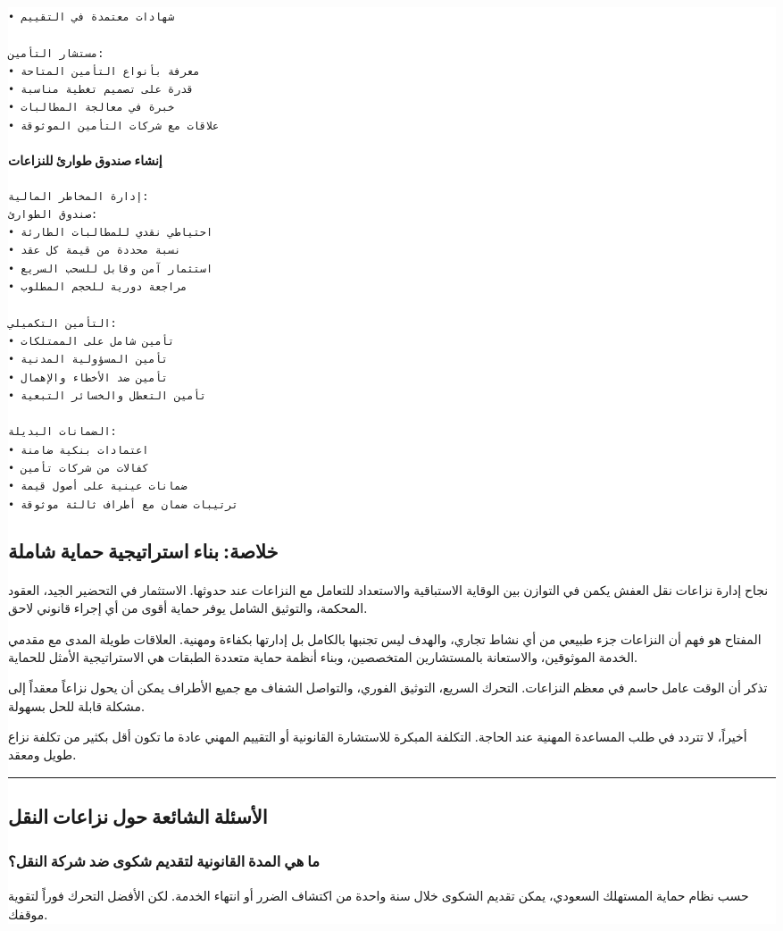 ```
• شهادات معتمدة في التقييم

مستشار التأمين:
• معرفة بأنواع التأمين المتاحة
• قدرة على تصميم تغطية مناسبة
• خبرة في معالجة المطالبات
• علاقات مع شركات التأمين الموثوقة
```

#### إنشاء صندوق طوارئ للنزاعات
```
إدارة المخاطر المالية:
صندوق الطوارئ:
• احتياطي نقدي للمطالبات الطارئة
• نسبة محددة من قيمة كل عقد
• استثمار آمن وقابل للسحب السريع
• مراجعة دورية للحجم المطلوب

التأمين التكميلي:
• تأمين شامل على الممتلكات
• تأمين المسؤولية المدنية
• تأمين ضد الأخطاء والإهمال
• تأمين التعطل والخسائر التبعية

الضمانات البديلة:
• اعتمادات بنكية ضامنة
• كفالات من شركات تأمين
• ضمانات عينية على أصول قيمة
• ترتيبات ضمان مع أطراف ثالثة موثوقة
```

## خلاصة: بناء استراتيجية حماية شاملة

نجاح إدارة نزاعات نقل العفش يكمن في التوازن بين الوقاية الاستباقية والاستعداد للتعامل مع النزاعات عند حدوثها. الاستثمار في التحضير الجيد، العقود المحكمة، والتوثيق الشامل يوفر حماية أقوى من أي إجراء قانوني لاحق.

المفتاح هو فهم أن النزاعات جزء طبيعي من أي نشاط تجاري، والهدف ليس تجنبها بالكامل بل إدارتها بكفاءة ومهنية. العلاقات طويلة المدى مع مقدمي الخدمة الموثوقين، والاستعانة بالمستشارين المتخصصين، وبناء أنظمة حماية متعددة الطبقات هي الاستراتيجية الأمثل للحماية.

تذكر أن الوقت عامل حاسم في معظم النزاعات. التحرك السريع، التوثيق الفوري، والتواصل الشفاف مع جميع الأطراف يمكن أن يحول نزاعاً معقداً إلى مشكلة قابلة للحل بسهولة.

أخيراً، لا تتردد في طلب المساعدة المهنية عند الحاجة. التكلفة المبكرة للاستشارة القانونية أو التقييم المهني عادة ما تكون أقل بكثير من تكلفة نزاع طويل ومعقد.

---

## الأسئلة الشائعة حول نزاعات النقل

### ما هي المدة القانونية لتقديم شكوى ضد شركة النقل؟
حسب نظام حماية المستهلك السعودي، يمكن تقديم الشكوى خلال سنة واحدة من اكتشاف الضرر أو انتهاء الخدمة. لكن الأفضل التحرك فوراً لتقوية موقفك.
